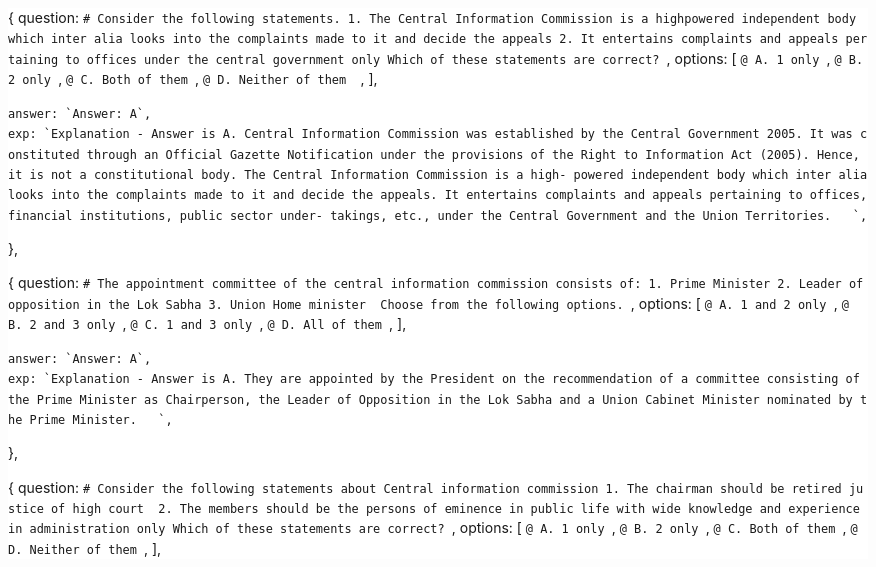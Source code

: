 
{
    question: `# Consider the following statements. 1. The Central Information Commission is a highpowered independent body which inter alia looks into the complaints made to it and decide the appeals 2. It entertains complaints and appeals pertaining to offices under the central government only Which of these statements are correct? `,
    options: [
        `@ A. 1 only `,
        `@ B. 2 only `,
        `@ C. Both of them `,
        `@ D. Neither of them  `,
    ],




    answer: `Answer: A`,
    exp: `Explanation - Answer is A. Central Information Commission was established by the Central Government 2005. It was constituted through an Official Gazette Notification under the provisions of the Right to Information Act (2005). Hence, it is not a constitutional body. The Central Information Commission is a high- powered independent body which inter alia looks into the complaints made to it and decide the appeals. It entertains complaints and appeals pertaining to offices, financial institutions, public sector under- takings, etc., under the Central Government and the Union Territories.   `,
},


{
    question: `# The appointment committee of the central information commission consists of: 1. Prime Minister 2. Leader of opposition in the Lok Sabha 3. Union Home minister  Choose from the following options. `,
    options: [
        `@ A. 1 and 2 only `,
        `@ B. 2 and 3 only `,
        `@ C. 1 and 3 only `,
        `@ D. All of them `,
    ],




    answer: `Answer: A`,
    exp: `Explanation - Answer is A. They are appointed by the President on the recommendation of a committee consisting of the Prime Minister as Chairperson, the Leader of Opposition in the Lok Sabha and a Union Cabinet Minister nominated by the Prime Minister.   `,
},


{
    question: `# Consider the following statements about Central information commission 1. The chairman should be retired justice of high court  2. The members should be the persons of eminence in public life with wide knowledge and experience in administration only Which of these statements are correct? `,
    options: [
        `@ A. 1 only `,
        `@ B. 2 only `,
        `@ C. Both of them `,
        `@ D. Neither of them `,
    ],
